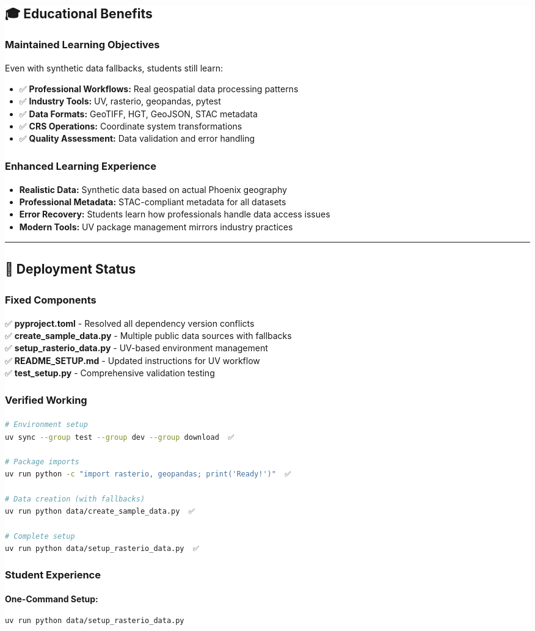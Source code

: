 
## 🎓 **Educational Benefits**

### **Maintained Learning Objectives**

Even with synthetic data fallbacks, students still learn:
- ✅ **Professional Workflows:** Real geospatial data processing patterns
- ✅ **Industry Tools:** UV, rasterio, geopandas, pytest
- ✅ **Data Formats:** GeoTIFF, HGT, GeoJSON, STAC metadata
- ✅ **CRS Operations:** Coordinate system transformations
- ✅ **Quality Assessment:** Data validation and error handling

### **Enhanced Learning Experience**

- **Realistic Data:** Synthetic data based on actual Phoenix geography
- **Professional Metadata:** STAC-compliant metadata for all datasets
- **Error Recovery:** Students learn how professionals handle data access issues
- **Modern Tools:** UV package management mirrors industry practices

---

## 🚀 **Deployment Status**

### **Fixed Components**

✅ **pyproject.toml** - Resolved all dependency version conflicts  
✅ **create_sample_data.py** - Multiple public data sources with fallbacks  
✅ **setup_rasterio_data.py** - UV-based environment management  
✅ **README_SETUP.md** - Updated instructions for UV workflow  
✅ **test_setup.py** - Comprehensive validation testing  

### **Verified Working**

```bash
# Environment setup
uv sync --group test --group dev --group download  ✅

# Package imports  
uv run python -c "import rasterio, geopandas; print('Ready!')"  ✅

# Data creation (with fallbacks)
uv run python data/create_sample_data.py  ✅

# Complete setup
uv run python data/setup_rasterio_data.py  ✅
```

### **Student Experience**

**One-Command Setup:**
```bash
uv run python data/setup_rasterio_data.py
```
